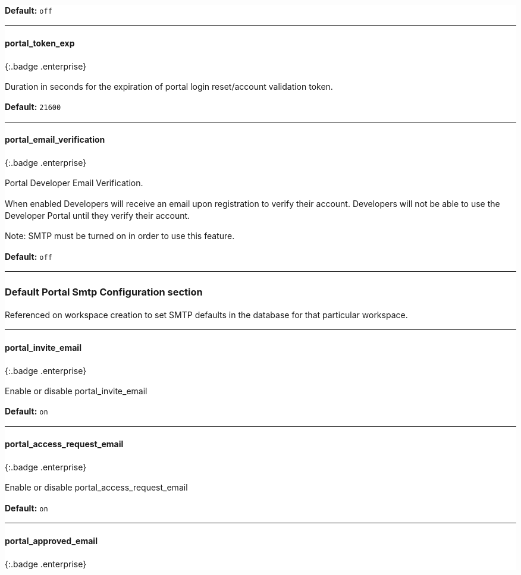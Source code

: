 **Default:** `off`

---

#### portal_token_exp
{:.badge .enterprise}

Duration in seconds for the expiration of portal login reset/account validation
token.

**Default:** `21600`

---

#### portal_email_verification
{:.badge .enterprise}

Portal Developer Email Verification.

When enabled Developers will receive an email upon registration to verify their
account. Developers will not be able to use the Developer Portal until they
verify their account.

Note: SMTP must be turned on in order to use this feature.

**Default:** `off`

---


### Default Portal Smtp Configuration section

Referenced on workspace creation to set SMTP defaults in the database for that
particular workspace.

---

#### portal_invite_email
{:.badge .enterprise}

Enable or disable portal_invite_email

**Default:** `on`

---

#### portal_access_request_email
{:.badge .enterprise}

Enable or disable portal_access_request_email

**Default:** `on`

---

#### portal_approved_email
{:.badge .enterprise}
